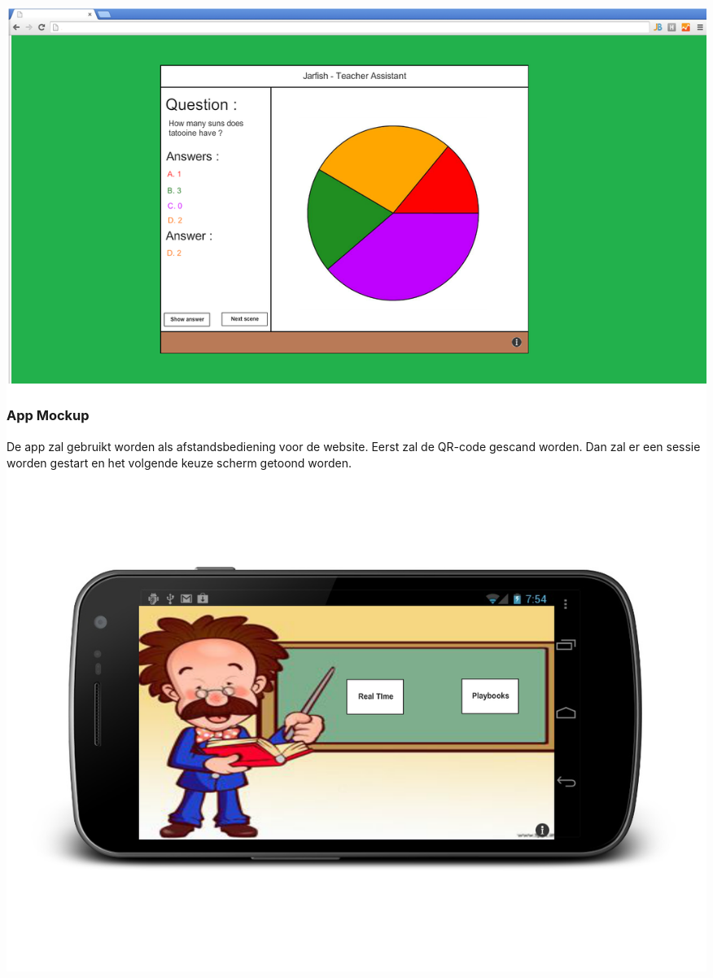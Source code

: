 ![alttext](https://raw.githubusercontent.com/WietseSteenmans/Cloud_Applications/master/Images/MultipleChoiceWeb-MockUp.png "MultipleChoice")

### App Mockup
De app zal gebruikt worden als afstandsbediening voor de website.
Eerst zal de QR-code gescand worden. Dan zal er een sessie worden gestart en het volgende keuze scherm getoond worden.
![alttext](https://raw.githubusercontent.com/WietseSteenmans/Cloud_Applications/master/Images/MainMobile-MockUp.png "MultipleChoice")
